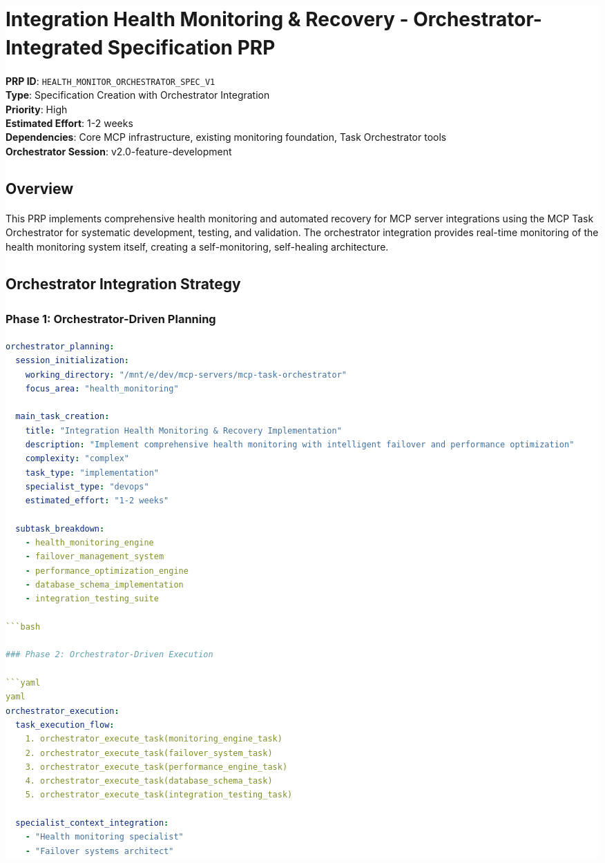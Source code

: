 
# Integration Health Monitoring & Recovery - Orchestrator-Integrated Specification PRP

**PRP ID**: `HEALTH_MONITOR_ORCHESTRATOR_SPEC_V1`  
**Type**: Specification Creation with Orchestrator Integration  
**Priority**: High  
**Estimated Effort**: 1-2 weeks  
**Dependencies**: Core MCP infrastructure, existing monitoring foundation, Task Orchestrator tools  
**Orchestrator Session**: v2.0-feature-development  

## Overview

This PRP implements comprehensive health monitoring and automated recovery for MCP server integrations using the MCP
Task Orchestrator for systematic development, testing, and validation. The orchestrator integration provides real-time
monitoring of the health monitoring system itself, creating a self-monitoring, self-healing architecture.

## Orchestrator Integration Strategy

### Phase 1: Orchestrator-Driven Planning

```yaml
orchestrator_planning:
  session_initialization:
    working_directory: "/mnt/e/dev/mcp-servers/mcp-task-orchestrator"
    focus_area: "health_monitoring"
    
  main_task_creation:
    title: "Integration Health Monitoring & Recovery Implementation"
    description: "Implement comprehensive health monitoring with intelligent failover and performance optimization"
    complexity: "complex"
    task_type: "implementation"
    specialist_type: "devops"
    estimated_effort: "1-2 weeks"
    
  subtask_breakdown:
    - health_monitoring_engine
    - failover_management_system
    - performance_optimization_engine
    - database_schema_implementation
    - integration_testing_suite

```bash

### Phase 2: Orchestrator-Driven Execution

```yaml
yaml
orchestrator_execution:
  task_execution_flow:
    1. orchestrator_execute_task(monitoring_engine_task)
    2. orchestrator_execute_task(failover_system_task)
    3. orchestrator_execute_task(performance_engine_task)
    4. orchestrator_execute_task(database_schema_task)
    5. orchestrator_execute_task(integration_testing_task)
    
  specialist_context_integration:
    - "Health monitoring specialist"
    - "Failover systems architect"
```